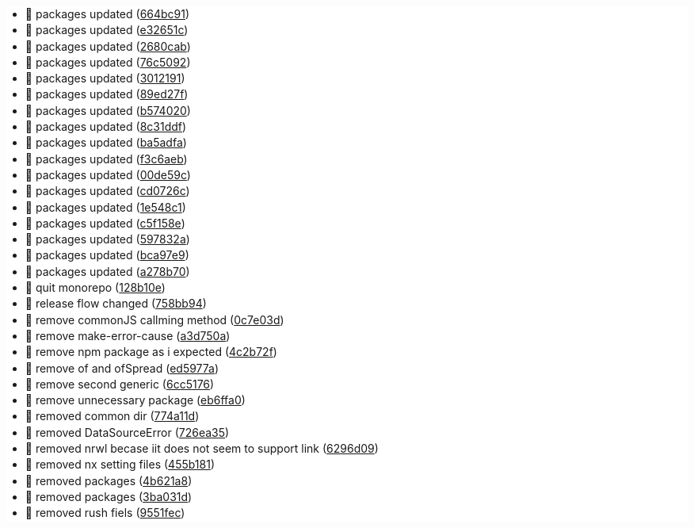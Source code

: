 * 🎸 packages updated ([664bc91](https://github.com/jamashita/anden/commit/664bc91bb23c28cb4d40071169abcb90035cf462))
* 🎸 packages updated ([e32651c](https://github.com/jamashita/anden/commit/e32651cdf0664977356d1cf31cd7df7b55c7a901))
* 🎸 packages updated ([2680cab](https://github.com/jamashita/anden/commit/2680cab23fe4ddcc7b9288e811dba94d3de8c9ff))
* 🎸 packages updated ([76c5092](https://github.com/jamashita/anden/commit/76c5092198be419ab3c05550031d2ae859afa447))
* 🎸 packages updated ([3012191](https://github.com/jamashita/anden/commit/3012191f5a951e676464f63de278dd8af3c70a94))
* 🎸 packages updated ([89ed27f](https://github.com/jamashita/anden/commit/89ed27ffda70f5ccce3fb6aacd94abb45f7c2b58))
* 🎸 packages updated ([b574020](https://github.com/jamashita/anden/commit/b5740205780fc17114c64391a348d5b9cffd4002))
* 🎸 packages updated ([8c31ddf](https://github.com/jamashita/anden/commit/8c31ddf92dc53ff83274e5b8fb7b36b1d8762209))
* 🎸 packages updated ([ba5adfa](https://github.com/jamashita/anden/commit/ba5adfa533f076a2b3499f90ab425db5a3ba29ea))
* 🎸 packages updated ([f3c6aeb](https://github.com/jamashita/anden/commit/f3c6aeb784350ef4b1ae4ebab918a913eff8c927))
* 🎸 packages updated ([00de59c](https://github.com/jamashita/anden/commit/00de59c188097ae152492231c000eb04b3f5da36))
* 🎸 packages updated ([cd0726c](https://github.com/jamashita/anden/commit/cd0726cc160e479271f57b5856a99a9a43de0b2a))
* 🎸 packages updated ([1e548c1](https://github.com/jamashita/anden/commit/1e548c1ddbbc1587f11c1351c73b2bb4a2344ec6))
* 🎸 packages updated ([c5f158e](https://github.com/jamashita/anden/commit/c5f158e74f597462df2a3900a85c6d6a398c02d3))
* 🎸 packages updated ([597832a](https://github.com/jamashita/anden/commit/597832ab87672be36f59af50683c99e210143866))
* 🎸 packages updated ([bca97e9](https://github.com/jamashita/anden/commit/bca97e94d4f336504cb041cd8609663f862c97b6))
* 🎸 packages updated ([a278b70](https://github.com/jamashita/anden/commit/a278b703a9eab0bfcc0904f8a73c4ad1e7355b12))
* 🎸 quit monorepo ([128b10e](https://github.com/jamashita/anden/commit/128b10e7da49e3b2707890d0d3ec32a47d96b90b))
* 🎸 release flow changed ([758bb94](https://github.com/jamashita/anden/commit/758bb94e49fc3b150297bf9dcfa5d93448c8a26a))
* 🎸 remove commonJS callming method ([0c7e03d](https://github.com/jamashita/anden/commit/0c7e03d85b5cd7021c0ba6d5f36d33488e42e849))
* 🎸 remove make-error-cause ([a3d750a](https://github.com/jamashita/anden/commit/a3d750a0a71ba5d364a8df77440f4acabc161f1b))
* 🎸 remove npm package as i expected ([4c2b72f](https://github.com/jamashita/anden/commit/4c2b72f271b5d437bf85e264946a84a3e0be12f0))
* 🎸 remove of and ofSpread ([ed5977a](https://github.com/jamashita/anden/commit/ed5977a415650b69356ec9f47c7de5869dafba9e))
* 🎸 remove second generic ([6cc5176](https://github.com/jamashita/anden/commit/6cc51766b95b221918166f4113a2fc8dc00da0e8))
* 🎸 remove unnecessary package ([eb6ffa0](https://github.com/jamashita/anden/commit/eb6ffa014df062372949854715054a0c555adea2))
* 🎸 removed common dir ([774a11d](https://github.com/jamashita/anden/commit/774a11d83cad11fbfdc6b2cf6877f4b211f0c112))
* 🎸 removed DataSourceError ([726ea35](https://github.com/jamashita/anden/commit/726ea35073f6019763649bb4eba5e30b7b410a3f))
* 🎸 removed nrwl becase iit does not seem to support link ([6296d09](https://github.com/jamashita/anden/commit/6296d09dff667aac706e51e9cd140183ef60778d))
* 🎸 removed nx setting files ([455b181](https://github.com/jamashita/anden/commit/455b18114b1c7b10ac1c6cbc3a49ef2b29f6f406))
* 🎸 removed packages ([4b621a8](https://github.com/jamashita/anden/commit/4b621a88c4d039deeddfc0d06a3e72e4faf3b1b5))
* 🎸 removed packages ([3ba031d](https://github.com/jamashita/anden/commit/3ba031d22a42cf374c9cdc290b3dd9ae6dcb4664))
* 🎸 removed rush fiels ([9551fec](https://github.com/jamashita/anden/commit/9551fec274de1941f59e33b1ef91129a1285a681))